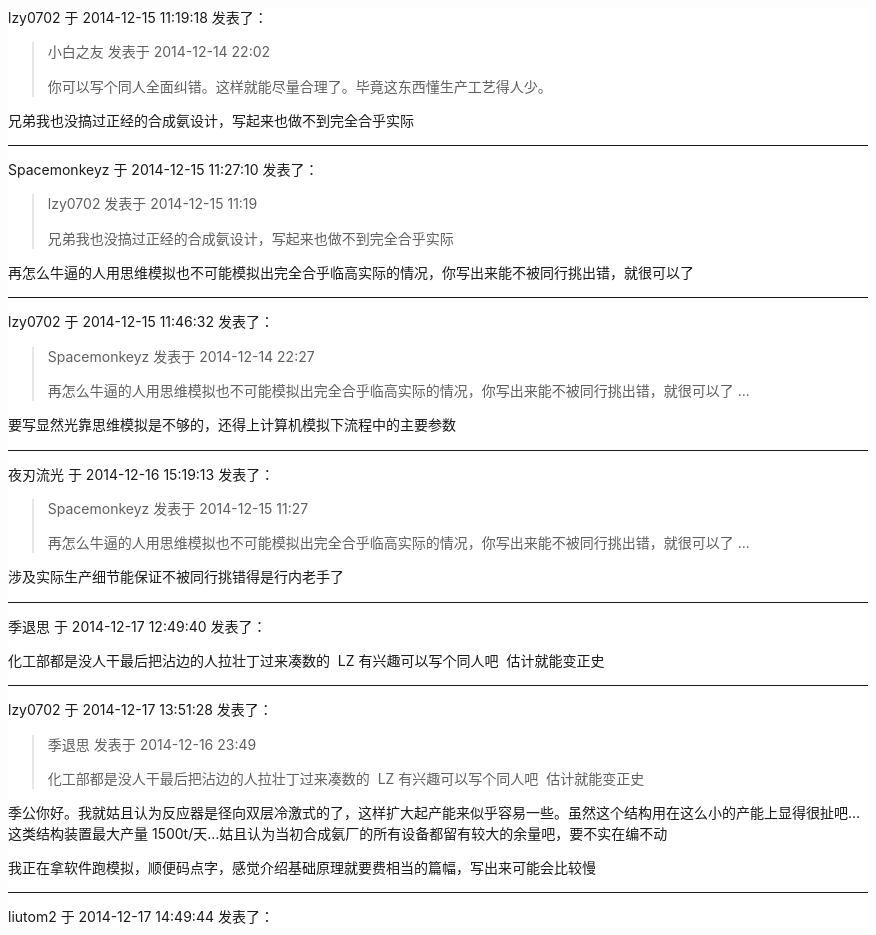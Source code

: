 
lzy0702 于 2014-12-15 11:19:18 发表了：

> 小白之友 发表于 2014-12-14 22:02
>
> 你可以写个同人全面纠错。这样就能尽量合理了。毕竟这东西懂生产工艺得人少。

兄弟我也没搞过正经的合成氨设计，写起来也做不到完全合乎实际

---

Spacemonkeyz 于 2014-12-15 11:27:10 发表了：

> lzy0702 发表于 2014-12-15 11:19
>
> 兄弟我也没搞过正经的合成氨设计，写起来也做不到完全合乎实际

再怎么牛逼的人用思维模拟也不可能模拟出完全合乎临高实际的情况，你写出来能不被同行挑出错，就很可以了

---

lzy0702 于 2014-12-15 11:46:32 发表了：

> Spacemonkeyz 发表于 2014-12-14 22:27
>
> 再怎么牛逼的人用思维模拟也不可能模拟出完全合乎临高实际的情况，你写出来能不被同行挑出错，就很可以了 ...

要写显然光靠思维模拟是不够的，还得上计算机模拟下流程中的主要参数

---

夜刃流光 于 2014-12-16 15:19:13 发表了：

> Spacemonkeyz 发表于 2014-12-15 11:27
>
> 再怎么牛逼的人用思维模拟也不可能模拟出完全合乎临高实际的情况，你写出来能不被同行挑出错，就很可以了 ...

涉及实际生产细节能保证不被同行挑错得是行内老手了

---

季退思 于 2014-12-17 12:49:40 发表了：

化工部都是没人干最后把沾边的人拉壮丁过来凑数的&nbsp;&nbsp;LZ 有兴趣可以写个同人吧&nbsp;&nbsp;估计就能变正史

---

lzy0702 于 2014-12-17 13:51:28 发表了：

> 季退思 发表于 2014-12-16 23:49
>
> 化工部都是没人干最后把沾边的人拉壮丁过来凑数的&nbsp;&nbsp;LZ 有兴趣可以写个同人吧&nbsp;&nbsp;估计就能变正史

季公你好。我就姑且认为反应器是径向双层冷激式的了，这样扩大起产能来似乎容易一些。虽然这个结构用在这么小的产能上显得很扯吧…这类结构装置最大产量 1500t/天…姑且认为当初合成氨厂的所有设备都留有较大的余量吧，要不实在编不动

我正在拿软件跑模拟，顺便码点字，感觉介绍基础原理就要费相当的篇幅，写出来可能会比较慢

---

liutom2 于 2014-12-17 14:49:44 发表了：
